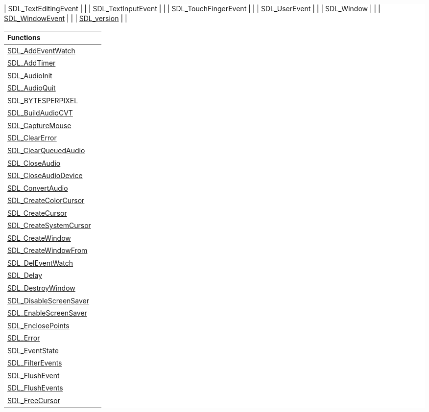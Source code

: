 | [SDL\_TextEditingEvent](sdl2-sdl_texteditingevent.md) |  |
| [SDL\_TextInputEvent](sdl2-sdl_textinputevent.md) |  |
| [SDL\_TouchFingerEvent](sdl2-sdl_touchfingerevent.md) |  |
| [SDL\_UserEvent](sdl2-sdl_userevent.md) |  |
| [SDL\_Window](sdl2-sdl_window.md) |  |
| [SDL\_WindowEvent](sdl2-sdl_windowevent.md) |  |
| [SDL\_version](sdl2-sdl_version.md) |  |

| Functions | |
|:---|:---|
| [SDL\_AddEventWatch](sdl2-sdl_addeventwatch.md) |  |
| [SDL\_AddTimer](sdl2-sdl_addtimer.md) |  |
| [SDL\_AudioInit](sdl2-sdl_audioinit.md) |  |
| [SDL\_AudioQuit](sdl2-sdl_audioquit.md) |  |
| [SDL\_BYTESPERPIXEL](sdl2-sdl_bytesperpixel.md) |  |
| [SDL\_BuildAudioCVT](sdl2-sdl_buildaudiocvt.md) |  |
| [SDL\_CaptureMouse](sdl2-sdl_capturemouse.md) |  |
| [SDL\_ClearError](sdl2-sdl_clearerror.md) |  |
| [SDL\_ClearQueuedAudio](sdl2-sdl_clearqueuedaudio.md) |  |
| [SDL\_CloseAudio](sdl2-sdl_closeaudio.md) |  |
| [SDL\_CloseAudioDevice](sdl2-sdl_closeaudiodevice.md) |  |
| [SDL\_ConvertAudio](sdl2-sdl_convertaudio.md) |  |
| [SDL\_CreateColorCursor](sdl2-sdl_createcolorcursor.md) |  |
| [SDL\_CreateCursor](sdl2-sdl_createcursor.md) |  |
| [SDL\_CreateSystemCursor](sdl2-sdl_createsystemcursor.md) |  |
| [SDL\_CreateWindow](sdl2-sdl_createwindow.md) |  |
| [SDL\_CreateWindowFrom](sdl2-sdl_createwindowfrom.md) |  |
| [SDL\_DelEventWatch](sdl2-sdl_deleventwatch.md) |  |
| [SDL\_Delay](sdl2-sdl_delay.md) |  |
| [SDL\_DestroyWindow](sdl2-sdl_destroywindow.md) |  |
| [SDL\_DisableScreenSaver](sdl2-sdl_disablescreensaver.md) |  |
| [SDL\_EnableScreenSaver](sdl2-sdl_enablescreensaver.md) |  |
| [SDL\_EnclosePoints](sdl2-sdl_enclosepoints.md) |  |
| [SDL\_Error](sdl2-sdl_error.md) |  |
| [SDL\_EventState](sdl2-sdl_eventstate.md) |  |
| [SDL\_FilterEvents](sdl2-sdl_filterevents.md) |  |
| [SDL\_FlushEvent](sdl2-sdl_flushevent.md) |  |
| [SDL\_FlushEvents](sdl2-sdl_flushevents.md) |  |
| [SDL\_FreeCursor](sdl2-sdl_freecursor.md) |  |